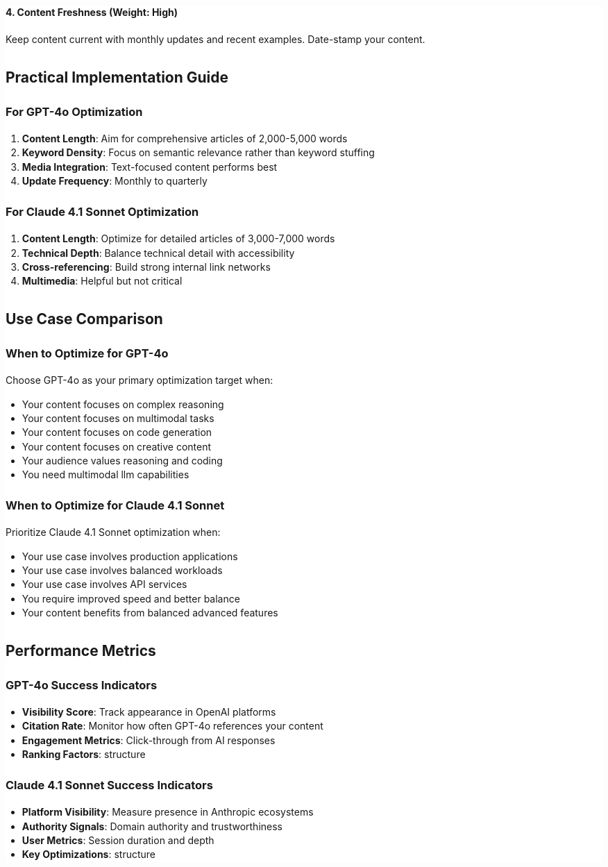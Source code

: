 #### 4. Content Freshness (Weight: High)
Keep content current with monthly updates and recent examples. Date-stamp your content.

## Practical Implementation Guide

### For GPT-4o Optimization

1. **Content Length**: Aim for comprehensive articles of 2,000-5,000 words
2. **Keyword Density**: Focus on semantic relevance rather than keyword stuffing
3. **Media Integration**: Text-focused content performs best
4. **Update Frequency**: Monthly to quarterly

### For Claude 4.1 Sonnet Optimization

1. **Content Length**: Optimize for detailed articles of 3,000-7,000 words
2. **Technical Depth**: Balance technical detail with accessibility
3. **Cross-referencing**: Build strong internal link networks
4. **Multimedia**: Helpful but not critical

## Use Case Comparison

### When to Optimize for GPT-4o

Choose GPT-4o as your primary optimization target when:
- Your content focuses on complex reasoning
- Your content focuses on multimodal tasks
- Your content focuses on code generation
- Your content focuses on creative content
- Your audience values reasoning and coding
- You need multimodal llm capabilities

### When to Optimize for Claude 4.1 Sonnet

Prioritize Claude 4.1 Sonnet optimization when:
- Your use case involves production applications
- Your use case involves balanced workloads
- Your use case involves API services
- You require improved speed and better balance
- Your content benefits from balanced advanced features

## Performance Metrics

### GPT-4o Success Indicators
- **Visibility Score**: Track appearance in OpenAI platforms
- **Citation Rate**: Monitor how often GPT-4o references your content
- **Engagement Metrics**: Click-through from AI responses
- **Ranking Factors**: structure

### Claude 4.1 Sonnet Success Indicators
- **Platform Visibility**: Measure presence in Anthropic ecosystems
- **Authority Signals**: Domain authority and trustworthiness
- **User Metrics**: Session duration and depth
- **Key Optimizations**: structure

